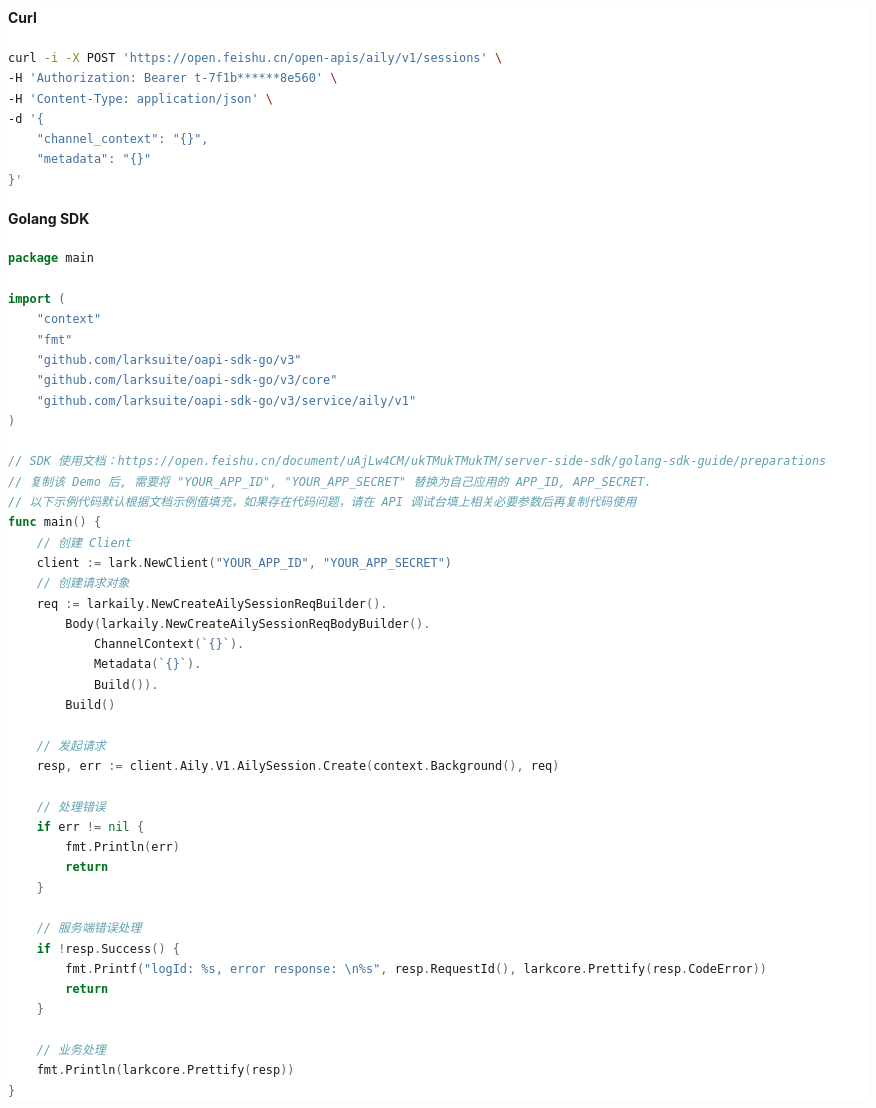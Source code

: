 #### Curl

```bash
curl -i -X POST 'https://open.feishu.cn/open-apis/aily/v1/sessions' \
-H 'Authorization: Bearer t-7f1b******8e560' \
-H 'Content-Type: application/json' \
-d '{
	"channel_context": "{}",
	"metadata": "{}"
}'
```

#### Golang SDK

```go
package main

import (
	"context"
	"fmt"
	"github.com/larksuite/oapi-sdk-go/v3"
	"github.com/larksuite/oapi-sdk-go/v3/core"
	"github.com/larksuite/oapi-sdk-go/v3/service/aily/v1"
)

// SDK 使用文档：https://open.feishu.cn/document/uAjLw4CM/ukTMukTMukTM/server-side-sdk/golang-sdk-guide/preparations
// 复制该 Demo 后, 需要将 "YOUR_APP_ID", "YOUR_APP_SECRET" 替换为自己应用的 APP_ID, APP_SECRET.
// 以下示例代码默认根据文档示例值填充，如果存在代码问题，请在 API 调试台填上相关必要参数后再复制代码使用
func main() {
	// 创建 Client
	client := lark.NewClient("YOUR_APP_ID", "YOUR_APP_SECRET")
	// 创建请求对象
	req := larkaily.NewCreateAilySessionReqBuilder().
		Body(larkaily.NewCreateAilySessionReqBodyBuilder().
			ChannelContext(`{}`).
			Metadata(`{}`).
			Build()).
		Build()

	// 发起请求
	resp, err := client.Aily.V1.AilySession.Create(context.Background(), req)

	// 处理错误
	if err != nil {
		fmt.Println(err)
		return
	}

	// 服务端错误处理
	if !resp.Success() {
		fmt.Printf("logId: %s, error response: \n%s", resp.RequestId(), larkcore.Prettify(resp.CodeError))
		return
	}

	// 业务处理
	fmt.Println(larkcore.Prettify(resp))
}

```
